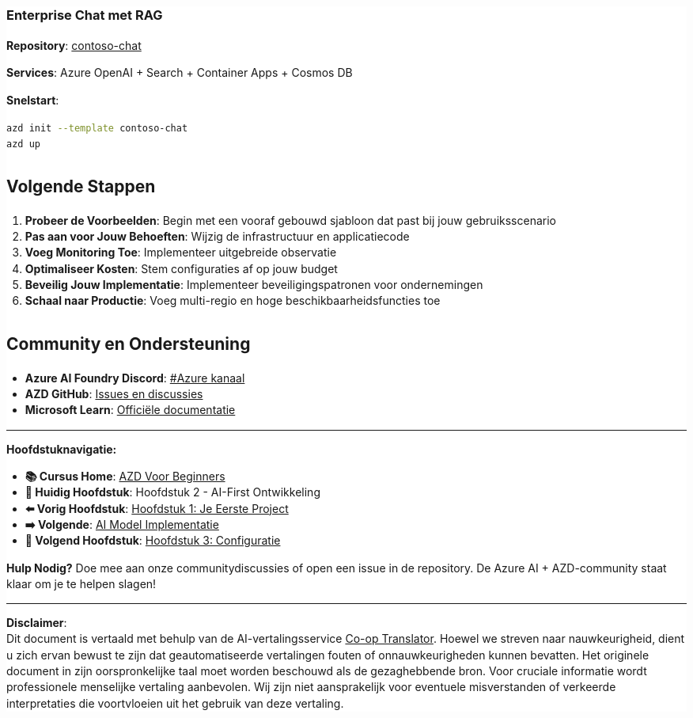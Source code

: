 ### Enterprise Chat met RAG

**Repository**: [contoso-chat](https://github.com/Azure-Samples/contoso-chat)

**Services**: Azure OpenAI + Search + Container Apps + Cosmos DB

**Snelstart**:
```bash
azd init --template contoso-chat
azd up
```

## Volgende Stappen

1. **Probeer de Voorbeelden**: Begin met een vooraf gebouwd sjabloon dat past bij jouw gebruiksscenario
2. **Pas aan voor Jouw Behoeften**: Wijzig de infrastructuur en applicatiecode
3. **Voeg Monitoring Toe**: Implementeer uitgebreide observatie
4. **Optimaliseer Kosten**: Stem configuraties af op jouw budget
5. **Beveilig Jouw Implementatie**: Implementeer beveiligingspatronen voor ondernemingen
6. **Schaal naar Productie**: Voeg multi-regio en hoge beschikbaarheidsfuncties toe

## Community en Ondersteuning

- **Azure AI Foundry Discord**: [#Azure kanaal](https://discord.gg/microsoft-azure)
- **AZD GitHub**: [Issues en discussies](https://github.com/Azure/azure-dev)
- **Microsoft Learn**: [Officiële documentatie](https://learn.microsoft.com/azure/ai-studio/)

---

**Hoofdstuknavigatie:**
- **📚 Cursus Home**: [AZD Voor Beginners](../../README.md)
- **📖 Huidig Hoofdstuk**: Hoofdstuk 2 - AI-First Ontwikkeling
- **⬅️ Vorig Hoofdstuk**: [Hoofdstuk 1: Je Eerste Project](../getting-started/first-project.md)
- **➡️ Volgende**: [AI Model Implementatie](ai-model-deployment.md)
- **🚀 Volgend Hoofdstuk**: [Hoofdstuk 3: Configuratie](../getting-started/configuration.md)

**Hulp Nodig?** Doe mee aan onze communitydiscussies of open een issue in de repository. De Azure AI + AZD-community staat klaar om je te helpen slagen!

---

**Disclaimer**:  
Dit document is vertaald met behulp van de AI-vertalingsservice [Co-op Translator](https://github.com/Azure/co-op-translator). Hoewel we streven naar nauwkeurigheid, dient u zich ervan bewust te zijn dat geautomatiseerde vertalingen fouten of onnauwkeurigheden kunnen bevatten. Het originele document in zijn oorspronkelijke taal moet worden beschouwd als de gezaghebbende bron. Voor cruciale informatie wordt professionele menselijke vertaling aanbevolen. Wij zijn niet aansprakelijk voor eventuele misverstanden of verkeerde interpretaties die voortvloeien uit het gebruik van deze vertaling.
